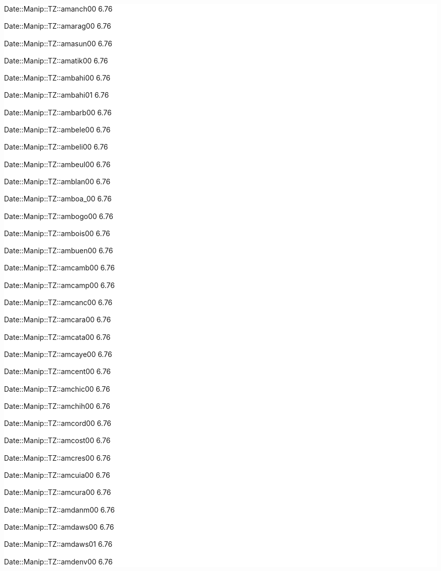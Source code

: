Date::Manip::TZ::amanch00 6.76

Date::Manip::TZ::amarag00 6.76

Date::Manip::TZ::amasun00 6.76

Date::Manip::TZ::amatik00 6.76

Date::Manip::TZ::ambahi00 6.76

Date::Manip::TZ::ambahi01 6.76

Date::Manip::TZ::ambarb00 6.76

Date::Manip::TZ::ambele00 6.76

Date::Manip::TZ::ambeli00 6.76

Date::Manip::TZ::ambeul00 6.76

Date::Manip::TZ::amblan00 6.76

Date::Manip::TZ::amboa_00 6.76

Date::Manip::TZ::ambogo00 6.76

Date::Manip::TZ::ambois00 6.76

Date::Manip::TZ::ambuen00 6.76

Date::Manip::TZ::amcamb00 6.76

Date::Manip::TZ::amcamp00 6.76

Date::Manip::TZ::amcanc00 6.76

Date::Manip::TZ::amcara00 6.76

Date::Manip::TZ::amcata00 6.76

Date::Manip::TZ::amcaye00 6.76

Date::Manip::TZ::amcent00 6.76

Date::Manip::TZ::amchic00 6.76

Date::Manip::TZ::amchih00 6.76

Date::Manip::TZ::amcord00 6.76

Date::Manip::TZ::amcost00 6.76

Date::Manip::TZ::amcres00 6.76

Date::Manip::TZ::amcuia00 6.76

Date::Manip::TZ::amcura00 6.76

Date::Manip::TZ::amdanm00 6.76

Date::Manip::TZ::amdaws00 6.76

Date::Manip::TZ::amdaws01 6.76

Date::Manip::TZ::amdenv00 6.76
